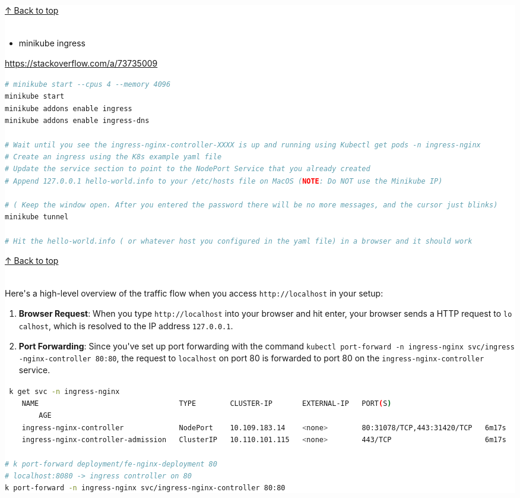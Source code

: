 
[↑ Back to top](#)
<br><br>

- minikube ingress

https://stackoverflow.com/a/73735009

```sh
# minikube start --cpus 4 --memory 4096
minikube start
minikube addons enable ingress
minikube addons enable ingress-dns

# Wait until you see the ingress-nginx-controller-XXXX is up and running using Kubectl get pods -n ingress-nginx
# Create an ingress using the K8s example yaml file
# Update the service section to point to the NodePort Service that you already created
# Append 127.0.0.1 hello-world.info to your /etc/hosts file on MacOS (NOTE: Do NOT use the Minikube IP)

# ( Keep the window open. After you entered the password there will be no more messages, and the cursor just blinks)
minikube tunnel

# Hit the hello-world.info ( or whatever host you configured in the yaml file) in a browser and it should work
```


[↑ Back to top](#)
<br><br>

Here's a high-level overview of the traffic flow when you access `http://localhost` in your setup:

1. **Browser Request**: When you type `http://localhost` into your browser and hit enter, your browser sends a HTTP request to `localhost`, which is resolved to the IP address `127.0.0.1`.

2. **Port Forwarding**: Since you've set up port forwarding with the command `kubectl port-forward -n ingress-nginx svc/ingress-nginx-controller 80:80`, the request to `localhost` on port 80 is forwarded to port 80 on the `ingress-nginx-controller` service.


```sh
 k get svc -n ingress-nginx
    NAME                                 TYPE        CLUSTER-IP       EXTERNAL-IP   PORT(S)
        AGE
    ingress-nginx-controller             NodePort    10.109.183.14    <none>        80:31078/TCP,443:31420/TCP   6m17s
    ingress-nginx-controller-admission   ClusterIP   10.110.101.115   <none>        443/TCP                      6m17s

# k port-forward deployment/fe-nginx-deployment 80
# localhost:8080 -> ingress controller on 80
k port-forward -n ingress-nginx svc/ingress-nginx-controller 80:80
```
